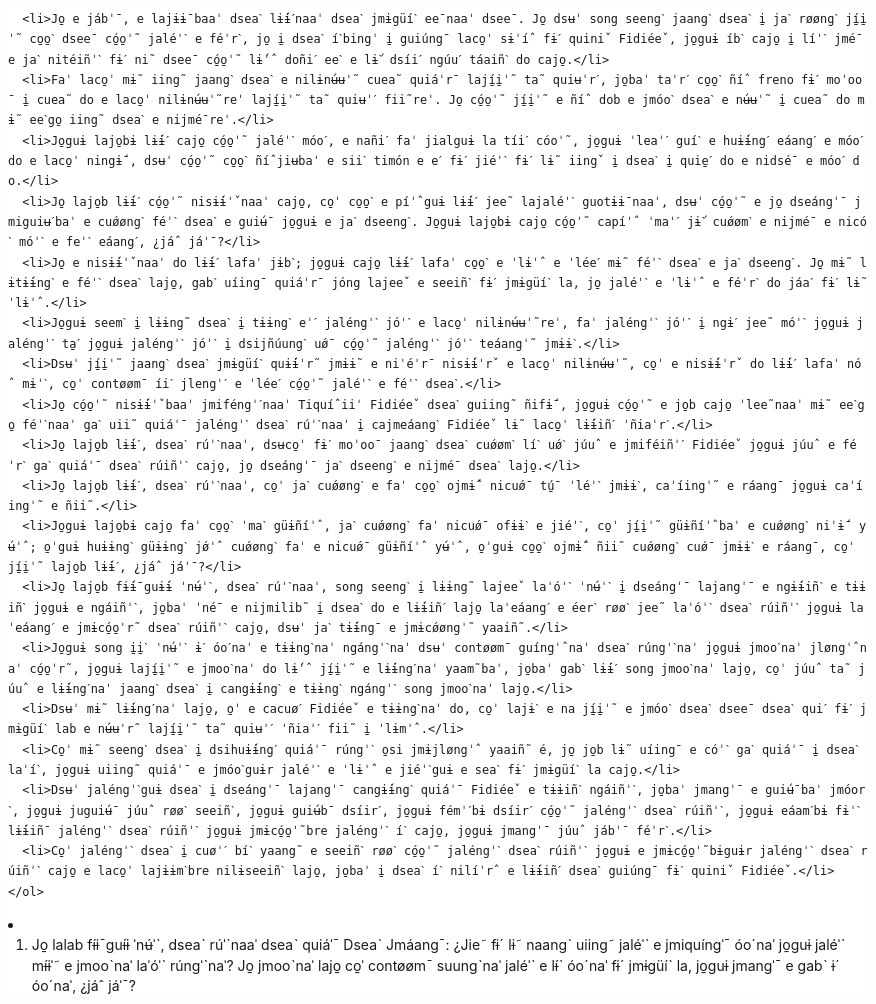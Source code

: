       <li>Jo̱ e jábˈˉ, e lajɨɨˉbaaˈ dseaˋ lɨ́ɨˊnaaˈ dseaˋ jmɨgüíˋ eeˉnaaˈ dseeˉ. Jo̱ dsʉˈ song seengˋ jaangˋ dseaˋ i̱ jaˋ røøngˋ jí̱i̱ˈ˜ co̱o̱ˋ dseeˉ có̱o̱ˈ˜ jaléˈˋ e féˈrˋ, jo̱ i̱ dseaˋ íˋbingˈ i̱ guiúngˉ laco̱ˈ sɨˈíˆ fɨˊ quiniˇ Fidiéeˇ, jo̱guɨ íbˋ cajo̱ i̱ líˈˋ jméˉ e jaˋ nitéiñˈˋ fɨˊ ni˜ dseeˉ có̱o̱ˈ˜ lɨ́ˈˆ doñiˊ eeˋ e lɨ́ˋ dsíiˊ ngúuˊ táaiñˋ do cajo̱.</li>
      <li>Faˈ laco̱ˈ mɨ˜ iing˜ jaangˋ dseaˋ e nilɨnʉ́ʉˈ˜ cuea˜ quiáˈrˉ lají̱i̱ˈ˜ ta˜ quiʉˈrˊ, jo̱baˈ taˈrˊ co̱o̱ˋ ñíˆ freno fɨˊ moˈooˉ i̱ cuea˜ do e laco̱ˈ nilɨnʉ́ʉˈ˜reˈ lají̱i̱ˈ˜ ta˜ quiʉˈˊ fii˜reˈ. Jo̱ có̱o̱ˈ˜ jí̱i̱ˈ˜ e ñíˆ dob e jmóoˋ dseaˋ e nʉ́ʉˈ˜ i̱ cuea˜ do mɨ˜ eeˋgo̱ iing˜ dseaˋ e nijméˉreˈ.</li>
      <li>Jo̱guɨ lajo̱bɨ lɨ́ɨˊ cajo̱ có̱o̱ˈ˜ jaléˈˋ móoˊ, e nañiˊ faˈ jialguɨ la tíiˊ cóoˈ˜, jo̱guɨ ˈleaˈˊ guíˋ e huɨ́ɨngˊ eáangˊ e móoˊ do e laco̱ˈ ningɨ́ˉ, dsʉˈ có̱o̱ˈ˜ co̱o̱ˋ ñíˆjiʉbaˈ e siiˋ timón e eˊ fɨˊ jiéˈˋ fɨˊ lɨ˜ iingˇ i̱ dseaˋ i̱ quie̱ˊ do e nidséˉ e móoˊ do.</li>
      <li>Jo̱ lajo̱b lɨ́ɨˊ có̱o̱ˈ˜ nisɨ́ɨˈˇnaaˈ cajo̱, co̱ˈ co̱o̱ˋ e píˈˆguɨ lɨ́ɨˊ jee˜ lajaléˈˋ guotɨɨˉnaaˈ, dsʉˈ có̱o̱ˈ˜ e jo̱ dseángˈˉ jmiguiʉˊbaˈ e cuǿøngˋ féˈˋ dseaˋ e guiʉ́ˉ jo̱guɨ e jaˋ dseengˋ. Jo̱guɨ lajo̱bɨ cajo̱ có̱o̱ˈ˜ capíˈˆ ˈmaˈˊ jɨ́ˋ cuǿømˋ e nijméˉ e nicóˋ móˈˋ e feˈˋ eáangˊ, ¿jáˆ jáˈˉ?</li>
      <li>Jo̱ e nisɨ́ɨˈˇnaaˈ do lɨ́ɨˊ lafaˈ jɨbˋ; jo̱guɨ cajo̱ lɨ́ɨˊ lafaˈ co̱o̱ˋ e ˈlɨˈˆ e ˈléeˊ mɨ˜ féˈˋ dseaˋ e jaˋ dseengˋ. Jo̱ mɨ˜ lɨtɨ́ɨngˋ e féˈˋ dseaˋ lajo̱, gabˋ uíingˉ quiáˈrˉ jóng lajeeˇ e seeiñˋ fɨˊ jmɨgüíˋ la, jo̱ jaléˈˋ e ˈlɨˈˆ e féˈrˋ do jáaˊ fɨˊ lɨ˜ ˈlɨˈˆ.</li>
      <li>Jo̱guɨ seemˋ i̱ lɨɨng˜ dseaˋ i̱ tɨɨngˋ eˈˊ jaléngˈˋ jóˈˋ e laco̱ˈ nilɨnʉ́ʉˈ˜reˈ, faˈ jaléngˈˋ jóˈˋ i̱ ngɨˊ jee˜ móˈˋ jo̱guɨ jaléngˈˋ ta̱ˊ jo̱guɨ jaléngˈˋ jóˈˋ i̱ dsijñúungˋ uǿˉ có̱o̱ˈ˜ jaléngˈˋ jóˈˋ teáangˈ˜ jmɨɨˋ.</li>
      <li>Dsʉˈ jí̱i̱ˈ˜ jaangˋ dseaˋ jmɨgüíˋ quɨ́ɨˈr˜ jmɨɨ˜ e niˈéˈrˉ nisɨ́ɨˈrˇ e laco̱ˈ nilɨnʉ́ʉˈ˜, co̱ˈ e nisɨ́ɨˈrˇ do lɨ́ɨˊ lafaˈ nóˆ mɨˈˋ, co̱ˈ contøømˉ íiˊ jlengˈˊ e ˈléeˊ có̱o̱ˈ˜ jaléˈˋ e féˈˋ dseaˋ.</li>
      <li>Jo̱ có̱o̱ˈ˜ nisɨ́ɨˈˇbaaˈ jmiféngˈˊnaaˈ Tiquíˆiiˈ Fidiéeˇ dseaˋ guiing˜ ñifɨ́ˉ, jo̱guɨ có̱o̱ˈ˜ e jo̱b cajo̱ ˈlee˜naaˈ mɨ˜ eeˋgo̱ féˈˋnaaˈ gaˋ uii˜ quiáˈˉ jaléngˈˋ dseaˋ rúˈˋnaaˈ i̱ cajmeáangˋ Fidiéeˇ lɨ˜ laco̱ˈ lɨ́ɨiñˊ ˈñiaˈrˊ.</li>
      <li>Jo̱ lajo̱b lɨ́ɨˊ, dseaˋ rúˈˋnaaˈ, dsʉco̱ˈ fɨˊ moˈooˉ jaangˋ dseaˋ cuǿømˋ líˋ uǿˋ júuˆ e jmiféiñˈˊ Fidiéeˇ jo̱guɨ júuˆ e féˈrˋ gaˋ quiáˈˉ dseaˋ rúiñˈˋ cajo̱, jo̱ dseángˈˉ jaˋ dseengˋ e nijméˉ dseaˋ lajo̱.</li>
      <li>Jo̱ lajo̱b lɨ́ɨˊ, dseaˋ rúˈˋnaaˈ, co̱ˈ jaˋ cuǿøngˋ e faˈ co̱o̱ˋ ojmɨ́ˆ nicuǿˉ tú̱ˉ ˈléˈˋ jmɨɨˋ, caˈíingˈ˜ e ráangˉ jo̱guɨ caˈíingˈ˜ e ñii˜.</li>
      <li>Jo̱guɨ lajo̱bɨ cajo̱ faˈ co̱o̱ˋ ˈmaˋ güɨñíˈˆ, jaˋ cuǿøngˋ faˈ nicuǿˉ ofɨɨˋ e jiéˈˋ, co̱ˈ jí̱i̱ˈ˜ güɨñíˈˆbaˈ e cuǿøngˋ niˈɨ́ˉ yʉ́ˈˆ; o̱ˈguɨ huɨɨngˋ güɨɨngˋ jǿˈˆ cuǿøngˋ faˈ e nicuǿˉ güɨñíˈˆ yʉ́ˈˆ, o̱ˈguɨ co̱o̱ˋ ojmɨ́ˆ ñii˜ cuǿøngˋ cuǿˉ jmɨɨˋ e ráangˉ, co̱ˈ jí̱i̱ˈ˜ lajo̱b lɨ́ɨˊ, ¿jáˆ jáˈˉ?</li>
      <li>Jo̱ lajo̱b fɨ́ɨˉguɨ́ɨ ˈnʉ́ˈˋ, dseaˋ rúˈˋnaaˈ, song seengˋ i̱ lɨɨng˜ lajeeˇ laˈóˈˋ ˈnʉ́ˈˋ i̱ dseángˈˉ lajangˈˉ e ngɨ́ɨiñˋ e tɨɨiñˋ jo̱guɨ e ngáiñˈˋ, jo̱baˈ ˈnéˉ e nijmilib˜ i̱ dseaˋ do e lɨ́ɨiñˊ lajo̱ laˈeáangˊ e éerˋ røøˋ jee˜ laˈóˈˋ dseaˋ rúiñˈˋ jo̱guɨ laˈeáangˊ e jmɨcó̱o̱ˈr˜ dseaˋ rúiñˈˋ cajo̱, dsʉˈ jaˋ tɨ́ɨngˉ e jmɨcǿøngˈ˜ yaaiñ˜.</li>
      <li>Jo̱guɨ song i̱i̱ˋ ˈnʉ́ˈˋ ɨˊ óoˊnaˈ e tɨɨngˋnaˈ ngángˈˋnaˈ dsʉˈ contøømˉ guíngˈˆnaˈ dseaˋ rúngˈˋnaˈ jo̱guɨ jmooˋnaˈ jløngˈˆnaˈ có̱o̱ˈr˜, jo̱guɨ lají̱i̱ˈ˜ e jmooˋnaˈ do lɨ́ˈˆ jí̱i̱ˈ˜ e lɨ́ɨngˊnaˈ yaam˜baˈ, jo̱baˈ gabˋ lɨ́ɨˊ song jmooˋnaˈ lajo̱, co̱ˈ júuˆ ta˜ júuˆ e lɨ́ɨngˊnaˈ jaangˋ dseaˋ i̱ cangɨ́ɨngˋ e tɨɨngˋ ngángˈˋ song jmooˋnaˈ lajo̱.</li>
      <li>Dsʉˈ mɨ˜ lɨ́ɨngˊnaˈ lajo̱, o̱ˈ e cacuøˊ Fidiéeˇ e tɨɨngˋnaˈ do, co̱ˈ lajɨˋ e na jí̱i̱ˈ˜ e jmóoˋ dseaˋ dseeˉ dseaˋ quiˊ fɨˊ jmɨgüíˋ lab e nʉ́ʉˈr˜ lají̱i̱ˈ˜ ta˜ quiʉˈˊ ˈñiaˈˊ fii˜ i̱ ˈlɨmˈˆ.</li>
      <li>Co̱ˈ mɨ˜ seengˋ dseaˋ i̱ dsihuɨ́ɨngˊ quiáˈˉ rúngˈˋ o̱si jmɨjløngˈˆ yaaiñ˜ é, jo̱ jo̱b lɨ˜ uíingˉ e cóˈˋ gaˋ quiáˈˉ i̱ dseaˋ laˈíˋ, jo̱guɨ uiing˜ quiáˈˉ e jmóoˋguɨr jaléˈˋ e ˈlɨˈˆ e jiéˈˋguɨ e seaˋ fɨˊ jmɨgüíˋ la cajo̱.</li>
      <li>Dsʉˈ jaléngˈˋguɨ dseaˋ i̱ dseángˈˉ lajangˈˉ cangɨ́ɨngˋ quiáˈˉ Fidiéeˇ e tɨɨiñˋ ngáiñˈˋ, jo̱baˈ jmangˈˉ e guiʉ́ˉbaˈ jmóorˋ, jo̱guɨ juguiʉ́ˉ júuˆ røøˋ seeiñˋ, jo̱guɨ guiʉ́bˉ dsíirˊ, jo̱guɨ fémˈˊbɨ dsíirˊ có̱o̱ˈ˜ jaléngˈˋ dseaˋ rúiñˈˋ, jo̱guɨ eáamˊbɨ fɨˈˋ lɨ́ɨiñˉ jaléngˈˋ dseaˋ rúiñˈˋ jo̱guɨ jmɨcó̱o̱ˈ˜bre jaléngˈˋ íˋ cajo̱, jo̱guɨ jmangˈˉ júuˆ jábˈˉ féˈrˋ.</li>
      <li>Co̱ˈ jaléngˈˋ dseaˋ i̱ cuøˈˊ bíˋ yaang˜ e seeiñˋ røøˋ có̱o̱ˈ˜ jaléngˈˋ dseaˋ rúiñˈˋ jo̱guɨ e jmɨcó̱o̱ˈ˜bɨguɨr jaléngˈˋ dseaˋ rúiñˈˋ cajo̱ e laco̱ˈ lajɨɨmˋbre nilɨseeiñˋ lajo̱, jo̱baˈ i̱ dseaˋ íˋ nilíˈrˆ e lɨ́ɨiñˊ dseaˋ guiúngˉ fɨˊ quiniˇ Fidiéeˇ.</li>
    </ol>
  </li>
  <li>
    <ol>
      <li>Jo̱ lalab fɨ́ɨˉguɨ́ɨ ˈnʉ́ˈˋ, dseaˋ rúˈˋnaaˈ dseaˋ quiáˈˉ Dseaˋ Jmáangˉ: ¿Jie˜ fɨˊ lɨ˜ naangˋ uiing˜ jaléˈˋ e jmiquíngˈˉ óoˊnaˈ jo̱guɨ jaléˈˋ mɨ́ɨˈ˜ e jmooˋnaˈ laˈóˈˋ rúngˈˋnaˈ? Jo̱ jmooˋnaˈ lajo̱ co̱ˈ contøømˉ suungˋnaˈ jaléˈˋ e lɨ́ˋ óoˊnaˈ fɨˊ jmɨgüíˋ la, jo̱guɨ jmangˈˉ e gabˋ ɨˊ óoˊnaˈ, ¿jáˆ jáˈˉ?</li>